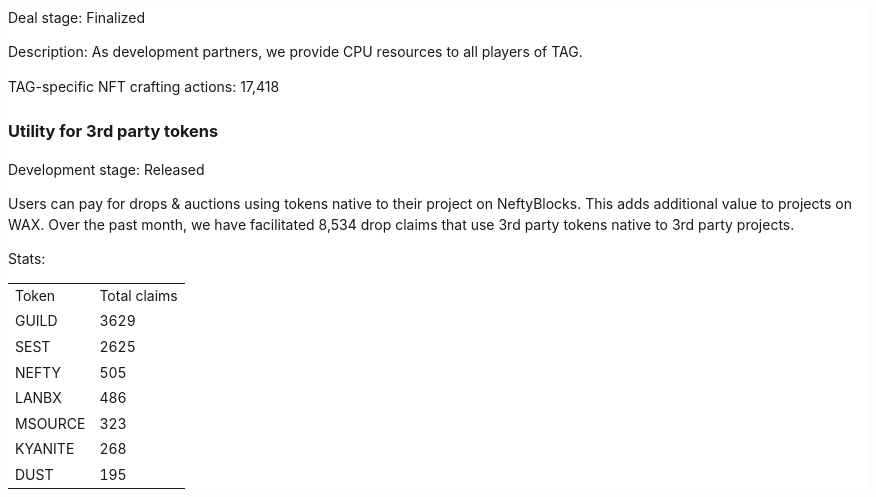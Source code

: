 Deal stage: Finalized

Description: As development partners, we provide CPU resources to all players of TAG.

TAG-specific NFT crafting actions: 17,418


### Utility for 3rd party tokens

Development stage: Released

Users can pay for drops & auctions using tokens native to their project on NeftyBlocks. This adds additional value to projects on WAX. Over the past month, we have facilitated 8,534 drop claims that use 3rd party tokens native to 3rd party projects.

Stats:


<table>
  <tr>
   <td>Token
   </td>
   <td>Total claims
   </td>
  </tr>
  <tr>
   <td>GUILD
   </td>
   <td>3629
   </td>
  </tr>
  <tr>
   <td>SEST
   </td>
   <td>2625
   </td>
  </tr>
  <tr>
   <td>NEFTY
   </td>
   <td>505
   </td>
  </tr>
  <tr>
   <td>LANBX
   </td>
   <td>486
   </td>
  </tr>
  <tr>
   <td>MSOURCE
   </td>
   <td>323
   </td>
  </tr>
  <tr>
   <td>KYANITE
   </td>
   <td>268
   </td>
  </tr>
  <tr>
   <td>DUST
   </td>
   <td>195
   </td>
  </tr>
